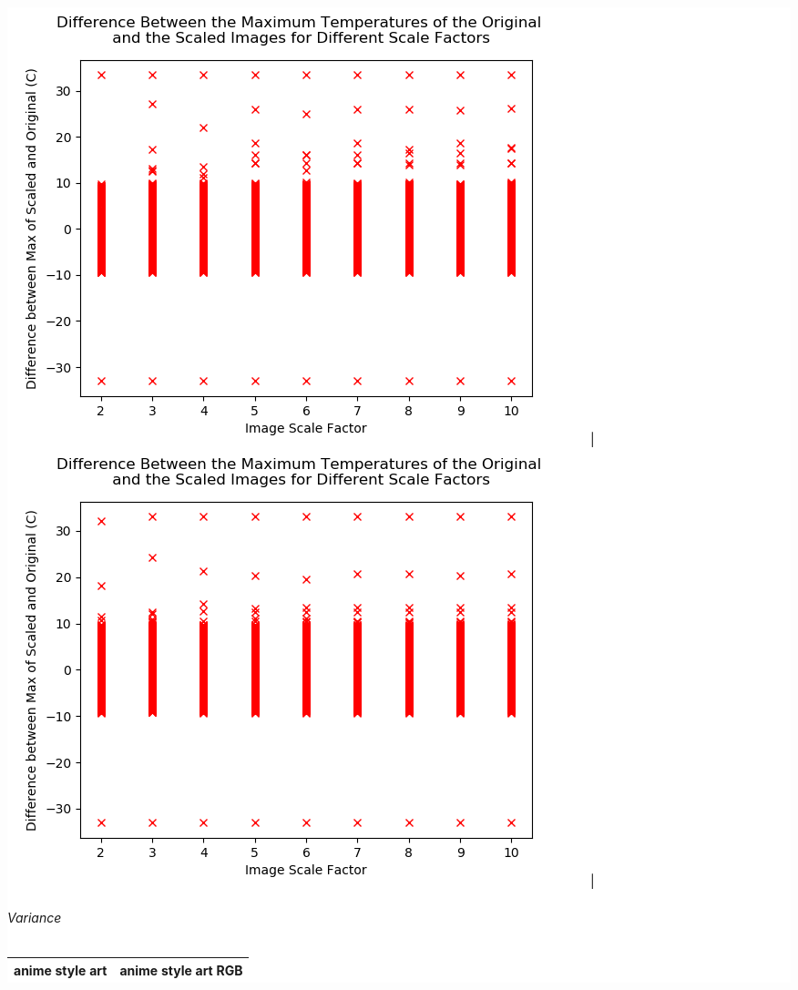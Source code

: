 ![](pi-camera-data-192168146-2019-09-05T10-45-18-Plots/upconv_7_photo/float64/diff-max-temp-all-scale-float64.png)|![](pi-camera-data-192168146-2019-09-05T10-45-18-Plots/upresnet10/float64/diff-max-temp-all-scale-float64.png)|

###### Variance
|**anime style art**|**anime style art RGB**|
|:-:|:-:|